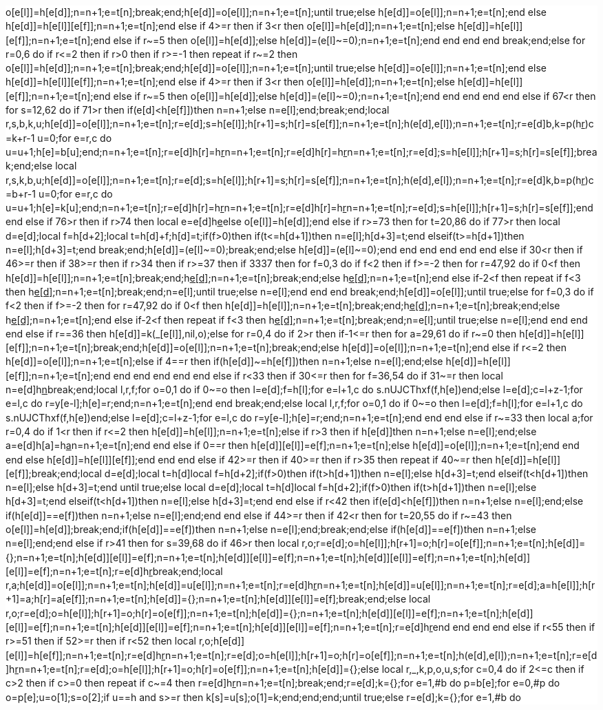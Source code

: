 o[e[l]]=h[e[d]];n=n+1;e=t[n];break;end;h[e[d]]=o[e[l]];n=n+1;e=t[n];until true;else h[e[d]]=o[e[l]];n=n+1;e=t[n];end else h[e[d]]=h[e[l]][e[f]];n=n+1;e=t[n];end else if 4>=r then if 3<r then o[e[l]]=h[e[d]];n=n+1;e=t[n];else h[e[d]]=h[e[l]][e[f]];n=n+1;e=t[n];end else if r~=5 then o[e[l]]=h[e[d]];else h[e[d]]=(e[l]~=0);n=n+1;e=t[n];end end end end break;end;else for r=0,6 do if r<=2 then if r>0 then if r>=-1 then repeat if r~=2 then o[e[l]]=h[e[d]];n=n+1;e=t[n];break;end;h[e[d]]=o[e[l]];n=n+1;e=t[n];until true;else h[e[d]]=o[e[l]];n=n+1;e=t[n];end else h[e[d]]=h[e[l]][e[f]];n=n+1;e=t[n];end else if 4>=r then if 3<r then o[e[l]]=h[e[d]];n=n+1;e=t[n];else h[e[d]]=h[e[l]][e[f]];n=n+1;e=t[n];end else if r~=5 then o[e[l]]=h[e[d]];else h[e[d]]=(e[l]~=0);n=n+1;e=t[n];end end end end end else if 67<r then for s=12,62 do if 71>r then if(e[d]<h[e[f]])then n=n+1;else n=e[l];end;break;end;local r,s,b,k,u;h[e[d]]=o[e[l]];n=n+1;e=t[n];r=e[d];s=h[e[l]];h[r+1]=s;h[r]=s[e[f]];n=n+1;e=t[n];h(e[d],e[l]);n=n+1;e=t[n];r=e[d]b,k=p(h[r](a(h,r+1,e[l])))c=k+r-1 u=0;for e=r,c do u=u+1;h[e]=b[u];end;n=n+1;e=t[n];r=e[d]h[r]=h[r](a(h,r+1,c))n=n+1;e=t[n];r=e[d]h[r]=h[r]()n=n+1;e=t[n];r=e[d];s=h[e[l]];h[r+1]=s;h[r]=s[e[f]];break;end;else local r,s,k,b,u;h[e[d]]=o[e[l]];n=n+1;e=t[n];r=e[d];s=h[e[l]];h[r+1]=s;h[r]=s[e[f]];n=n+1;e=t[n];h(e[d],e[l]);n=n+1;e=t[n];r=e[d]k,b=p(h[r](a(h,r+1,e[l])))c=b+r-1 u=0;for e=r,c do u=u+1;h[e]=k[u];end;n=n+1;e=t[n];r=e[d]h[r]=h[r](a(h,r+1,c))n=n+1;e=t[n];r=e[d]h[r]=h[r]()n=n+1;e=t[n];r=e[d];s=h[e[l]];h[r+1]=s;h[r]=s[e[f]];end end else if 76>r then if r>74 then local e=e[d]h[e](h[e+1])else o[e[l]]=h[e[d]];end else if r>=73 then for t=20,86 do if 77>r then local d=e[d];local f=h[d+2];local t=h[d]+f;h[d]=t;if(f>0)then if(t<=h[d+1])then n=e[l];h[d+3]=t;end elseif(t>=h[d+1])then n=e[l];h[d+3]=t;end break;end;h[e[d]]=(e[l]~=0);break;end;else h[e[d]]=(e[l]~=0);end end end end end end else if 30<r then if 46>=r then if 38>=r then if r>34 then if r>=37 then if 33<r then repeat if r>37 then for f=0,3 do if f<2 then if f>=-2 then for r=47,92 do if 0<f then h[e[d]]=h[e[l]];n=n+1;e=t[n];break;end;h[e[d]]();n=n+1;e=t[n];break;end;else h[e[d]]();n=n+1;e=t[n];end else if-2<f then repeat if f<3 then h[e[d]]();n=n+1;e=t[n];break;end;n=e[l];until true;else n=e[l];end end end break;end;h[e[d]]=o[e[l]];until true;else for f=0,3 do if f<2 then if f>=-2 then for r=47,92 do if 0<f then h[e[d]]=h[e[l]];n=n+1;e=t[n];break;end;h[e[d]]();n=n+1;e=t[n];break;end;else h[e[d]]();n=n+1;e=t[n];end else if-2<f then repeat if f<3 then h[e[d]]();n=n+1;e=t[n];break;end;n=e[l];until true;else n=e[l];end end end end else if r==36 then h[e[d]]=k(_[e[l]],nil,o);else for r=0,4 do if 2>r then if-1<=r then for a=29,61 do if r~=0 then h[e[d]]=h[e[l]][e[f]];n=n+1;e=t[n];break;end;h[e[d]]=o[e[l]];n=n+1;e=t[n];break;end;else h[e[d]]=o[e[l]];n=n+1;e=t[n];end else if r<=2 then h[e[d]]=o[e[l]];n=n+1;e=t[n];else if 4==r then if(h[e[d]]~=h[e[f]])then n=n+1;else n=e[l];end;else h[e[d]]=h[e[l]][e[f]];n=n+1;e=t[n];end end end end end end else if r<33 then if 30<=r then for f=36,54 do if 31~=r then local n=e[d]h[n](a(h,n+1,e[l]))break;end;local l,r,f;for o=0,1 do if 0~=o then l=e[d];f=h[l];for e=l+1,c do s.nUJCThxf(f,h[e])end;else l=e[d];c=l+z-1;for e=l,c do r=y[e-l];h[e]=r;end;n=n+1;e=t[n];end end break;end;else local l,r,f;for o=0,1 do if 0~=o then l=e[d];f=h[l];for e=l+1,c do s.nUJCThxf(f,h[e])end;else l=e[d];c=l+z-1;for e=l,c do r=y[e-l];h[e]=r;end;n=n+1;e=t[n];end end end else if r~=33 then local a;for r=0,4 do if 1<r then if r<=2 then h[e[d]]=h[e[l]];n=n+1;e=t[n];else if r>3 then if h[e[d]]then n=n+1;else n=e[l];end;else a=e[d]h[a]=h[a]()n=n+1;e=t[n];end end else if 0==r then h[e[d]][e[l]]=e[f];n=n+1;e=t[n];else h[e[d]]=o[e[l]];n=n+1;e=t[n];end end end else h[e[d]]=h[e[l]][e[f]];end end end else if 42>=r then if 40>=r then if r>35 then repeat if 40~=r then h[e[d]]=h[e[l]][e[f]];break;end;local d=e[d];local t=h[d]local f=h[d+2];if(f>0)then if(t>h[d+1])then n=e[l];else h[d+3]=t;end elseif(t<h[d+1])then n=e[l];else h[d+3]=t;end until true;else local d=e[d];local t=h[d]local f=h[d+2];if(f>0)then if(t>h[d+1])then n=e[l];else h[d+3]=t;end elseif(t<h[d+1])then n=e[l];else h[d+3]=t;end end else if r<42 then if(e[d]<h[e[f]])then n=n+1;else n=e[l];end;else if(h[e[d]]==e[f])then n=n+1;else n=e[l];end;end end else if 44>=r then if 42<r then for t=20,55 do if r~=43 then o[e[l]]=h[e[d]];break;end;if(h[e[d]]==e[f])then n=n+1;else n=e[l];end;break;end;else if(h[e[d]]==e[f])then n=n+1;else n=e[l];end;end else if r>41 then for s=39,68 do if 46>r then local r,o;r=e[d];o=h[e[l]];h[r+1]=o;h[r]=o[e[f]];n=n+1;e=t[n];h[e[d]]={};n=n+1;e=t[n];h[e[d]][e[l]]=e[f];n=n+1;e=t[n];h[e[d]][e[l]]=e[f];n=n+1;e=t[n];h[e[d]][e[l]]=e[f];n=n+1;e=t[n];h[e[d]][e[l]]=e[f];n=n+1;e=t[n];r=e[d]h[r](a(h,r+1,e[l]))break;end;local r,a;h[e[d]]=o[e[l]];n=n+1;e=t[n];h[e[d]]=u[e[l]];n=n+1;e=t[n];r=e[d]h[r](h[r+1])n=n+1;e=t[n];h[e[d]]=u[e[l]];n=n+1;e=t[n];r=e[d];a=h[e[l]];h[r+1]=a;h[r]=a[e[f]];n=n+1;e=t[n];h[e[d]]={};n=n+1;e=t[n];h[e[d]][e[l]]=e[f];break;end;else local r,o;r=e[d];o=h[e[l]];h[r+1]=o;h[r]=o[e[f]];n=n+1;e=t[n];h[e[d]]={};n=n+1;e=t[n];h[e[d]][e[l]]=e[f];n=n+1;e=t[n];h[e[d]][e[l]]=e[f];n=n+1;e=t[n];h[e[d]][e[l]]=e[f];n=n+1;e=t[n];h[e[d]][e[l]]=e[f];n=n+1;e=t[n];r=e[d]h[r](a(h,r+1,e[l]))end end end end else if r<55 then if r>=51 then if 52>=r then if r<52 then local r,o;h[e[d]][e[l]]=h[e[f]];n=n+1;e=t[n];r=e[d]h[r](a(h,r+1,e[l]))n=n+1;e=t[n];r=e[d];o=h[e[l]];h[r+1]=o;h[r]=o[e[f]];n=n+1;e=t[n];h(e[d],e[l]);n=n+1;e=t[n];r=e[d]h[r](a(h,r+1,e[l]))n=n+1;e=t[n];r=e[d];o=h[e[l]];h[r+1]=o;h[r]=o[e[f]];n=n+1;e=t[n];h[e[d]]={};else local r,_,k,p,o,u,s;for c=0,4 do if 2<=c then if c>2 then if c>=0 then repeat if c~=4 then r=e[d]h[r](h[r+1])n=n+1;e=t[n];break;end;r=e[d];k={};for e=1,#b do p=b[e];for e=0,#p do o=p[e];u=o[1];s=o[2];if u==h and s>=r then k[s]=u[s];o[1]=k;end;end;end;until true;else r=e[d];k={};for e=1,#b do
